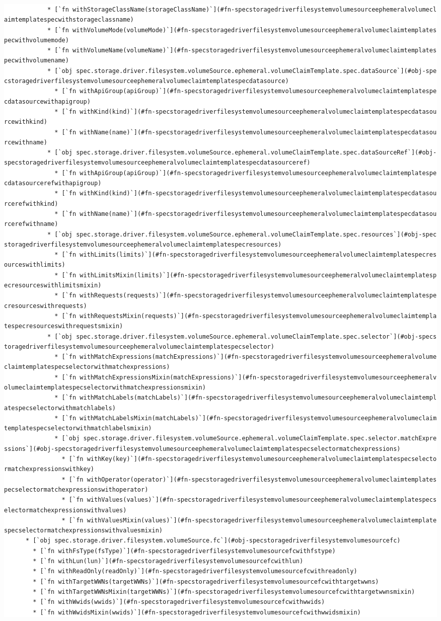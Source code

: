                 * [`fn withStorageClassName(storageClassName)`](#fn-specstoragedriverfilesystemvolumesourceephemeralvolumeclaimtemplatespecwithstorageclassname)
                * [`fn withVolumeMode(volumeMode)`](#fn-specstoragedriverfilesystemvolumesourceephemeralvolumeclaimtemplatespecwithvolumemode)
                * [`fn withVolumeName(volumeName)`](#fn-specstoragedriverfilesystemvolumesourceephemeralvolumeclaimtemplatespecwithvolumename)
                * [`obj spec.storage.driver.filesystem.volumeSource.ephemeral.volumeClaimTemplate.spec.dataSource`](#obj-specstoragedriverfilesystemvolumesourceephemeralvolumeclaimtemplatespecdatasource)
                  * [`fn withApiGroup(apiGroup)`](#fn-specstoragedriverfilesystemvolumesourceephemeralvolumeclaimtemplatespecdatasourcewithapigroup)
                  * [`fn withKind(kind)`](#fn-specstoragedriverfilesystemvolumesourceephemeralvolumeclaimtemplatespecdatasourcewithkind)
                  * [`fn withName(name)`](#fn-specstoragedriverfilesystemvolumesourceephemeralvolumeclaimtemplatespecdatasourcewithname)
                * [`obj spec.storage.driver.filesystem.volumeSource.ephemeral.volumeClaimTemplate.spec.dataSourceRef`](#obj-specstoragedriverfilesystemvolumesourceephemeralvolumeclaimtemplatespecdatasourceref)
                  * [`fn withApiGroup(apiGroup)`](#fn-specstoragedriverfilesystemvolumesourceephemeralvolumeclaimtemplatespecdatasourcerefwithapigroup)
                  * [`fn withKind(kind)`](#fn-specstoragedriverfilesystemvolumesourceephemeralvolumeclaimtemplatespecdatasourcerefwithkind)
                  * [`fn withName(name)`](#fn-specstoragedriverfilesystemvolumesourceephemeralvolumeclaimtemplatespecdatasourcerefwithname)
                * [`obj spec.storage.driver.filesystem.volumeSource.ephemeral.volumeClaimTemplate.spec.resources`](#obj-specstoragedriverfilesystemvolumesourceephemeralvolumeclaimtemplatespecresources)
                  * [`fn withLimits(limits)`](#fn-specstoragedriverfilesystemvolumesourceephemeralvolumeclaimtemplatespecresourceswithlimits)
                  * [`fn withLimitsMixin(limits)`](#fn-specstoragedriverfilesystemvolumesourceephemeralvolumeclaimtemplatespecresourceswithlimitsmixin)
                  * [`fn withRequests(requests)`](#fn-specstoragedriverfilesystemvolumesourceephemeralvolumeclaimtemplatespecresourceswithrequests)
                  * [`fn withRequestsMixin(requests)`](#fn-specstoragedriverfilesystemvolumesourceephemeralvolumeclaimtemplatespecresourceswithrequestsmixin)
                * [`obj spec.storage.driver.filesystem.volumeSource.ephemeral.volumeClaimTemplate.spec.selector`](#obj-specstoragedriverfilesystemvolumesourceephemeralvolumeclaimtemplatespecselector)
                  * [`fn withMatchExpressions(matchExpressions)`](#fn-specstoragedriverfilesystemvolumesourceephemeralvolumeclaimtemplatespecselectorwithmatchexpressions)
                  * [`fn withMatchExpressionsMixin(matchExpressions)`](#fn-specstoragedriverfilesystemvolumesourceephemeralvolumeclaimtemplatespecselectorwithmatchexpressionsmixin)
                  * [`fn withMatchLabels(matchLabels)`](#fn-specstoragedriverfilesystemvolumesourceephemeralvolumeclaimtemplatespecselectorwithmatchlabels)
                  * [`fn withMatchLabelsMixin(matchLabels)`](#fn-specstoragedriverfilesystemvolumesourceephemeralvolumeclaimtemplatespecselectorwithmatchlabelsmixin)
                  * [`obj spec.storage.driver.filesystem.volumeSource.ephemeral.volumeClaimTemplate.spec.selector.matchExpressions`](#obj-specstoragedriverfilesystemvolumesourceephemeralvolumeclaimtemplatespecselectormatchexpressions)
                    * [`fn withKey(key)`](#fn-specstoragedriverfilesystemvolumesourceephemeralvolumeclaimtemplatespecselectormatchexpressionswithkey)
                    * [`fn withOperator(operator)`](#fn-specstoragedriverfilesystemvolumesourceephemeralvolumeclaimtemplatespecselectormatchexpressionswithoperator)
                    * [`fn withValues(values)`](#fn-specstoragedriverfilesystemvolumesourceephemeralvolumeclaimtemplatespecselectormatchexpressionswithvalues)
                    * [`fn withValuesMixin(values)`](#fn-specstoragedriverfilesystemvolumesourceephemeralvolumeclaimtemplatespecselectormatchexpressionswithvaluesmixin)
          * [`obj spec.storage.driver.filesystem.volumeSource.fc`](#obj-specstoragedriverfilesystemvolumesourcefc)
            * [`fn withFsType(fsType)`](#fn-specstoragedriverfilesystemvolumesourcefcwithfstype)
            * [`fn withLun(lun)`](#fn-specstoragedriverfilesystemvolumesourcefcwithlun)
            * [`fn withReadOnly(readOnly)`](#fn-specstoragedriverfilesystemvolumesourcefcwithreadonly)
            * [`fn withTargetWWNs(targetWWNs)`](#fn-specstoragedriverfilesystemvolumesourcefcwithtargetwwns)
            * [`fn withTargetWWNsMixin(targetWWNs)`](#fn-specstoragedriverfilesystemvolumesourcefcwithtargetwwnsmixin)
            * [`fn withWwids(wwids)`](#fn-specstoragedriverfilesystemvolumesourcefcwithwwids)
            * [`fn withWwidsMixin(wwids)`](#fn-specstoragedriverfilesystemvolumesourcefcwithwwidsmixin)